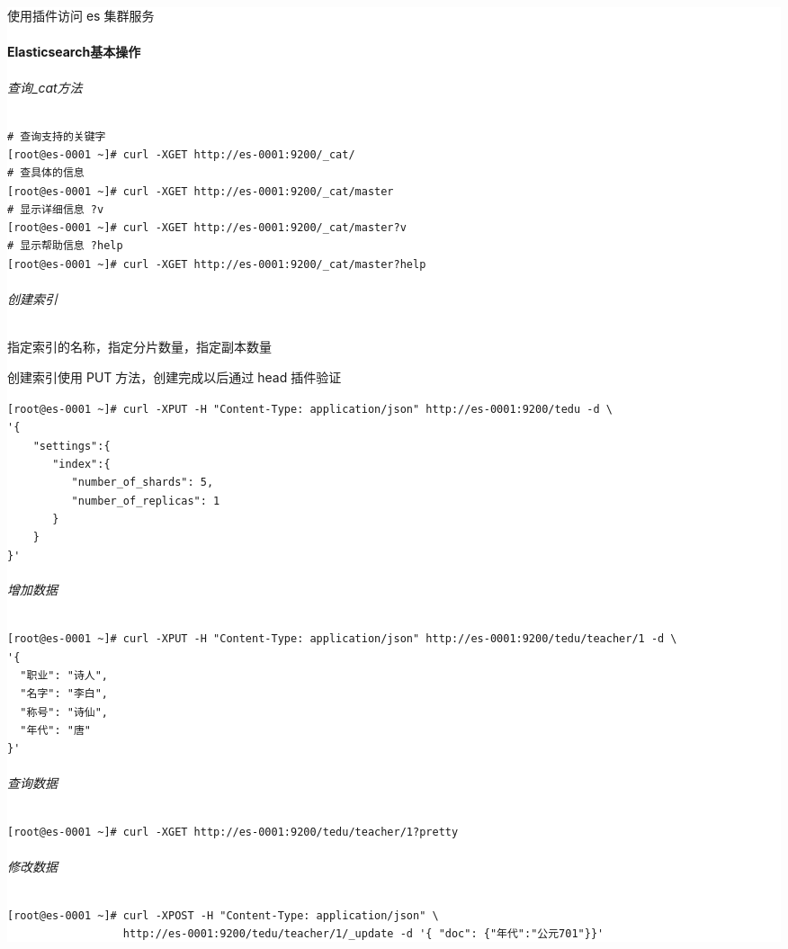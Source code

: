 使用插件访问 es 集群服务

#### Elasticsearch基本操作

###### 查询_cat方法

```shell
# 查询支持的关键字
[root@es-0001 ~]# curl -XGET http://es-0001:9200/_cat/
# 查具体的信息
[root@es-0001 ~]# curl -XGET http://es-0001:9200/_cat/master
# 显示详细信息 ?v
[root@es-0001 ~]# curl -XGET http://es-0001:9200/_cat/master?v
# 显示帮助信息 ?help
[root@es-0001 ~]# curl -XGET http://es-0001:9200/_cat/master?help
```

###### 创建索引

指定索引的名称，指定分片数量，指定副本数量

创建索引使用 PUT 方法，创建完成以后通过 head 插件验证

```shell
[root@es-0001 ~]# curl -XPUT -H "Content-Type: application/json" http://es-0001:9200/tedu -d \
'{
    "settings":{
       "index":{
          "number_of_shards": 5, 
          "number_of_replicas": 1
       }
    }
}'
```

###### 增加数据

```shell
[root@es-0001 ~]# curl -XPUT -H "Content-Type: application/json" http://es-0001:9200/tedu/teacher/1 -d \
'{
  "职业": "诗人",
  "名字": "李白",
  "称号": "诗仙",
  "年代": "唐"
}' 
```

###### 查询数据

```shell\
[root@es-0001 ~]# curl -XGET http://es-0001:9200/tedu/teacher/1?pretty
```

###### 修改数据

```shell\
[root@es-0001 ~]# curl -XPOST -H "Content-Type: application/json" \
                  http://es-0001:9200/tedu/teacher/1/_update -d '{ "doc": {"年代":"公元701"}}'
```
